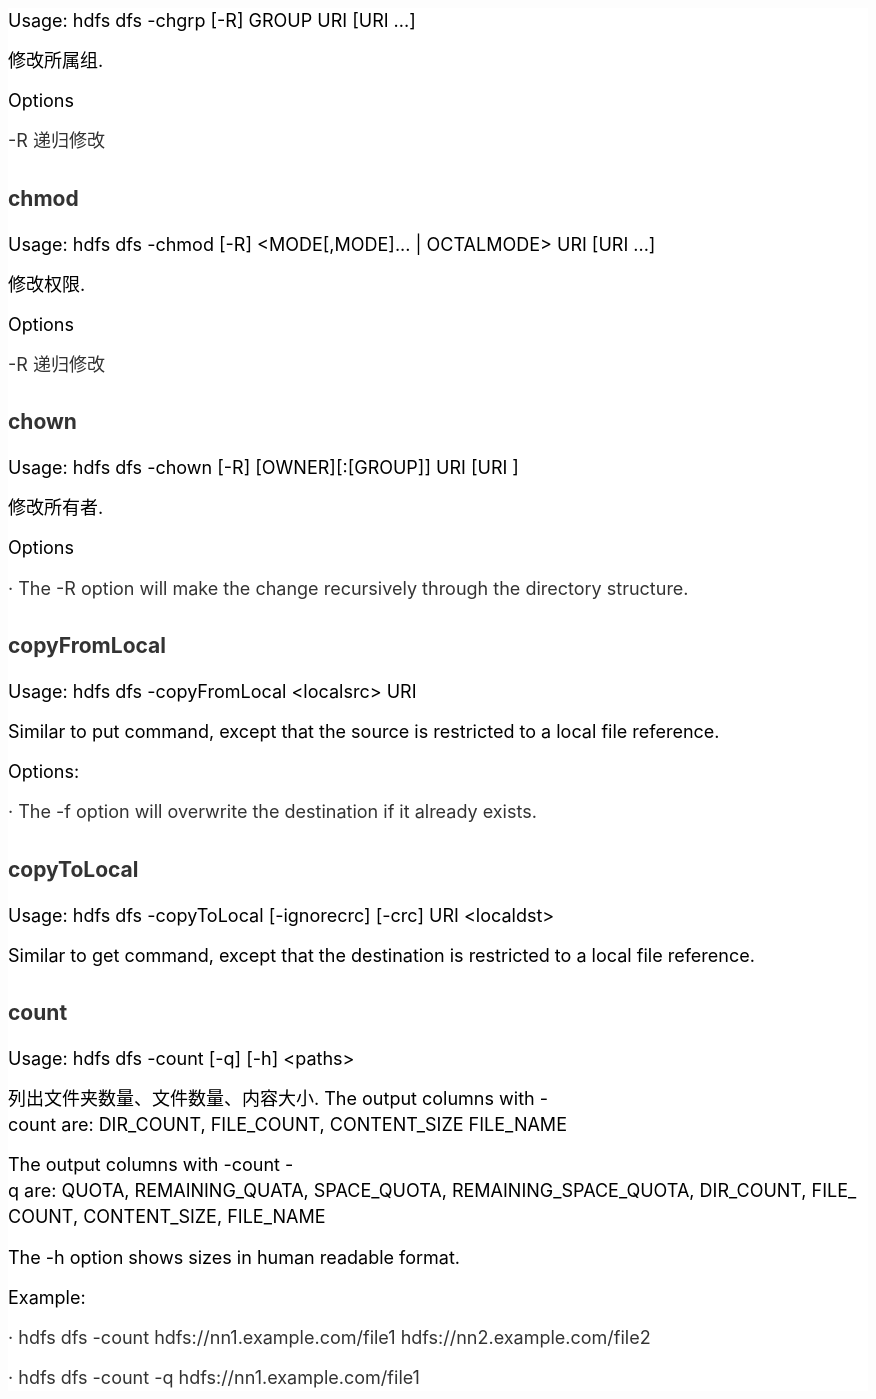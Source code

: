 <p><span style="font-size:18px;color:#000000;background:rgb(255,255,255);">Usage: </span><span style="font-size:18px;color:#000000;background:rgb(255,255,255);">hdfs dfs -chgrp [-R] GROUP URI [URI ...]</span></p>
<p><span style="font-size:18px;color:#000000;background:rgb(255,255,255);">修改所属组</span><span style="font-size:18px;color:#000000;background:rgb(255,255,255);">.</span></p>
<p><span style="font-size:18px;color:#000000;background:rgb(255,255,255);">Options</span></p>
<p><span style="font-size:18px;color:#333333;background:rgb(255,255,255);">-R 递归修改<br></span></p>
<h2><span style="color:#333333;background:rgb(255,255,255);">chmod</span></h2>
<p><span style="font-size:18px;color:#000000;background:rgb(255,255,255);">Usage: </span><span style="font-size:18px;color:#000000;background:rgb(255,255,255);">hdfs dfs -chmod [-R] &lt;MODE[,MODE]... | OCTALMODE&gt; URI [URI ...]</span></p>
<p><span style="font-size:18px;color:#000000;background:rgb(255,255,255);">修改权限</span><span style="font-size:18px;color:#000000;background:rgb(255,255,255);">.</span></p>
<p><span style="font-size:18px;color:#000000;background:rgb(255,255,255);">Options</span></p>
<p><span style="font-size:18px;color:#333333;background:rgb(255,255,255);"></span><span style="font-size:18px;color:#333333;background:rgb(255,255,255);">-R 递归修改</span><span style="font-size:18px;color:#333333;background:rgb(255,255,255);"></span></p>
<h2><span style="color:#333333;background:rgb(255,255,255);">chown</span></h2>
<p><span style="font-size:18px;color:#000000;background:rgb(255,255,255);">Usage: </span><span style="font-size:18px;color:#000000;background:rgb(255,255,255);">hdfs dfs -chown [-R] [OWNER][:[GROUP]] URI [URI ]</span></p>
<p><span style="font-size:18px;color:#000000;background:rgb(255,255,255);">修改所有者</span><span style="font-size:18px;color:#000000;background:rgb(255,255,255);">.</span></p>
<p><span style="font-size:18px;color:#000000;background:rgb(255,255,255);">Options</span></p>
<p><span style="font-size:18px;color:#333333;background:rgb(255,255,255);">· </span><span style="font-size:18px;color:#333333;background:rgb(255,255,255);">The -R option will make the change recursively through the directory structure.</span></p>
<h2><span style="color:#333333;background:rgb(255,255,255);">copyFromLocal</span></h2>
<p><span style="font-size:18px;color:#000000;background:rgb(255,255,255);">Usage: </span><span style="font-size:18px;color:#000000;background:rgb(255,255,255);">hdfs dfs -copyFromLocal &lt;localsrc&gt; URI</span></p>
<p><span style="font-size:18px;color:#000000;background:rgb(255,255,255);">Similar to put command, except that the source is restricted to a local file reference.</span></p>
<p><span style="font-size:18px;color:#000000;background:rgb(255,255,255);">Options:</span></p>
<p><span style="font-size:18px;color:#333333;background:rgb(255,255,255);">· </span><span style="font-size:18px;color:#333333;background:rgb(255,255,255);">The -f option will overwrite the destination if it already exists.</span></p>
<h2><span style="color:#333333;background:rgb(255,255,255);">copyToLocal</span></h2>
<p><span style="font-size:18px;color:#000000;background:rgb(255,255,255);">Usage: </span><span style="font-size:18px;color:#000000;background:rgb(255,255,255);">hdfs dfs -copyToLocal [-ignorecrc] [-crc] URI &lt;localdst&gt;</span></p>
<p><span style="font-size:18px;color:#000000;background:rgb(255,255,255);">Similar to get command, except that the destination is restricted to a local file reference.</span></p>
<h2><span style="color:#333333;background:rgb(255,255,255);">count</span></h2>
<p><span style="font-size:18px;color:#000000;background:rgb(255,255,255);">Usage: </span><span style="font-size:18px;color:#000000;background:rgb(255,255,255);">hdfs dfs -count [-q] [-h] &lt;paths&gt;</span></p>
<p><span style="font-size:18px;color:#000000;background:rgb(255,255,255);">列出文件夹数量、文件数量、内容大小</span><span style="font-size:18px;color:#000000;background:rgb(255,255,255);">. The output columns with -count are: DIR_COUNT, FILE_COUNT, CONTENT_SIZE FILE_NAME</span></p>
<p><span style="font-size:18px;color:#000000;background:rgb(255,255,255);">The output columns with -count -q are: QUOTA, REMAINING_QUATA, SPACE_QUOTA, REMAINING_SPACE_QUOTA, DIR_COUNT, FILE_COUNT, CONTENT_SIZE, FILE_NAME</span></p>
<p><span style="font-size:18px;color:#000000;background:rgb(255,255,255);">The -h option shows sizes in human readable format.</span></p>
<p><span style="font-size:18px;color:#000000;background:rgb(255,255,255);">Example:</span></p>
<p><span style="font-size:18px;color:#333333;background:rgb(255,255,255);">· </span><span style="font-size:18px;color:#333333;background:rgb(255,255,255);">hdfs dfs -count hdfs://nn1.example.com/file1 hdfs://nn2.example.com/file2</span></p>
<p><span style="font-size:18px;color:#333333;background:rgb(255,255,255);">· </span><span style="font-size:18px;color:#333333;background:rgb(255,255,255);">hdfs dfs -count -q hdfs://nn1.example.com/file1</span></p>